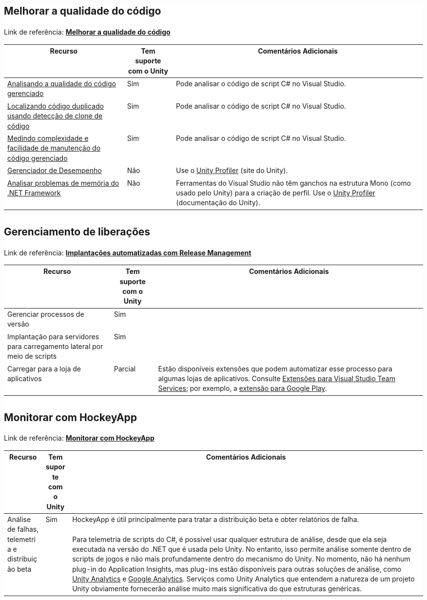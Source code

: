 ## <a name="improve-code-quality"></a>Melhorar a qualidade do código  
 Link de referência: **[Melhorar a qualidade do código](http://msdn.microsoft.com/library/73baa961-c21f-43fe-bb92-3f59ae9b5945)**  
  
|Recurso|Tem suporte com o Unity|Comentários Adicionais|  
|-------------|--------------------------|-------------------------|  
|[Analisando a qualidade do código gerenciado](../code-quality/analyzing-managed-code-quality-by-using-code-analysis.md)|Sim|Pode analisar o código de script C# no Visual Studio.|  
|[Localizando código duplicado usando detecção de clone de código](http://msdn.microsoft.com/library/a97cd5a6-5ffa-4104-9627-8e59e513654d)|Sim|Pode analisar o código de script C# no Visual Studio.|  
|[Medindo complexidade e facilidade de manutenção do código gerenciado](../code-quality/measuring-complexity-and-maintainability-of-managed-code.md)|Sim|Pode analisar o código de script C# no Visual Studio.|  
|[Gerenciador de Desempenho](../profiling/performance-explorer.md)|Não|Use o [Unity Profiler](http://docs.unity3d.com/Manual/Profiler.html) (site do Unity).|  
|[Analisar problemas de memória do .NET Framework](../misc/analyze-dotnet-framework-memory-issues.md)|Não|Ferramentas do Visual Studio não têm ganchos na estrutura Mono (como usado pelo Unity) para a criação de perfil. Use o [Unity Profiler](http://docs.unity3d.com/Manual/Profiler.html) (documentação do Unity).|  
  
## <a name="release-management"></a>Gerenciamento de liberações  
 Link de referência: **[Implantações automatizadas com Release Management](https://msdn.microsoft.com/library/vs/alm/release/overview)**  
  
|Recurso|Tem suporte com o Unity|Comentários Adicionais|  
|-------------|--------------------------|-------------------------|  
|Gerenciar processos de versão|Sim||  
|Implantação para servidores para carregamento lateral por meio de scripts|Sim||  
|Carregar para a loja de aplicativos|Parcial|Estão disponíveis extensões que podem automatizar esse processo para algumas lojas de aplicativos.  Consulte [Extensões para Visual Studio Team Services](https://marketplace.visualstudio.com/VSTS); por exemplo, a [extensão para Google Play](https://marketplace.visualstudio.com/items?itemName=ms-vsclient.google-play).|  
  
## <a name="monitor-with-hockeyapp"></a>Monitorar com HockeyApp  
 Link de referência: **[Monitorar com HockeyApp](https://www.hockeyapp.net/features/)**  
  
|Recurso|Tem suporte com o Unity|Comentários Adicionais|  
|-------------|--------------------------|-------------------------|  
|Análise de falhas, telemetria e distribuição beta|Sim|HockeyApp é útil principalmente para tratar a distribuição beta e obter relatórios de falha.<br /><br /> Para telemetria de scripts do C#, é possível usar qualquer estrutura de análise, desde que ela seja executada na versão do .NET que é usada pelo Unity. No entanto, isso permite análise somente dentro de scripts de jogos e não mais profundamente dentro do mecanismo do Unity. No momento, não há nenhum plug-in do Application Insights, mas plug-ins estão disponíveis para outras soluções de análise, como [Unity Analytics](https://www.assetstore.unity3d.com/en/#!/content/28120) e [Google Analytics](https://github.com/googleanalytics/google-analytics-plugin-for-unity). Serviços como Unity Analytics que entendem a natureza de um projeto Unity obviamente fornecerão análise muito mais significativa do que estruturas genéricas.|
